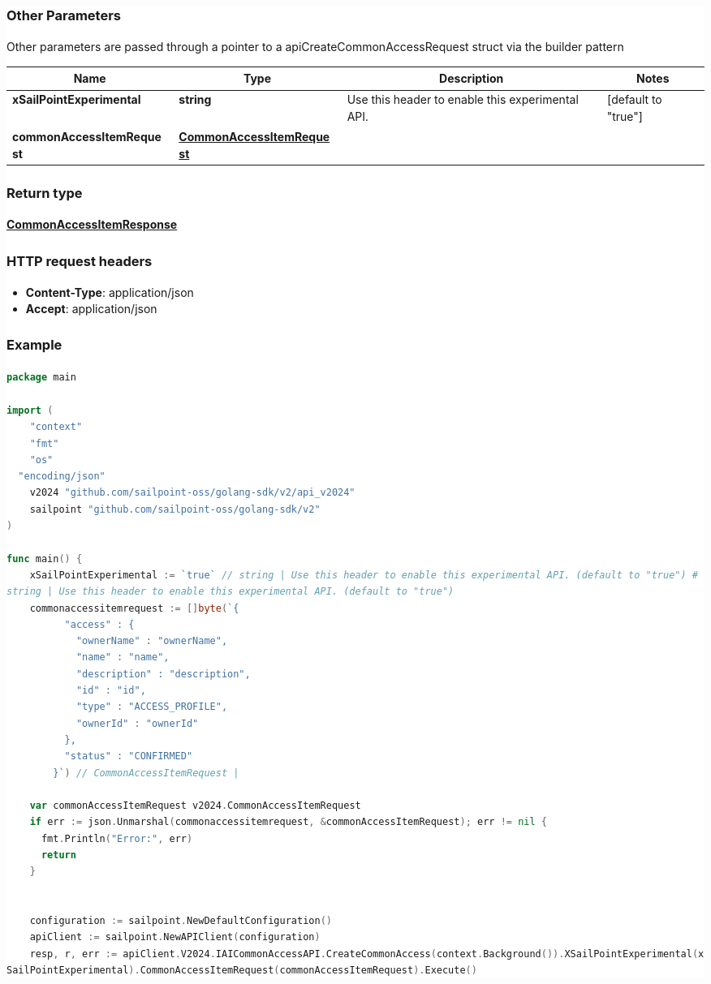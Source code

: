 ### Other Parameters

Other parameters are passed through a pointer to a apiCreateCommonAccessRequest struct via the builder pattern


Name | Type | Description  | Notes
------------- | ------------- | ------------- | -------------
 **xSailPointExperimental** | **string** | Use this header to enable this experimental API. | [default to &quot;true&quot;]
 **commonAccessItemRequest** | [**CommonAccessItemRequest**](../models/common-access-item-request) |  | 

### Return type

[**CommonAccessItemResponse**](../models/common-access-item-response)

### HTTP request headers

- **Content-Type**: application/json
- **Accept**: application/json

### Example

```go
package main

import (
	"context"
	"fmt"
	"os"
  "encoding/json"
    v2024 "github.com/sailpoint-oss/golang-sdk/v2/api_v2024"
	sailpoint "github.com/sailpoint-oss/golang-sdk/v2"
)

func main() {
    xSailPointExperimental := `true` // string | Use this header to enable this experimental API. (default to "true") # string | Use this header to enable this experimental API. (default to "true")
    commonaccessitemrequest := []byte(`{
          "access" : {
            "ownerName" : "ownerName",
            "name" : "name",
            "description" : "description",
            "id" : "id",
            "type" : "ACCESS_PROFILE",
            "ownerId" : "ownerId"
          },
          "status" : "CONFIRMED"
        }`) // CommonAccessItemRequest | 

    var commonAccessItemRequest v2024.CommonAccessItemRequest
    if err := json.Unmarshal(commonaccessitemrequest, &commonAccessItemRequest); err != nil {
      fmt.Println("Error:", err)
      return
    }
    

    configuration := sailpoint.NewDefaultConfiguration()
    apiClient := sailpoint.NewAPIClient(configuration)
    resp, r, err := apiClient.V2024.IAICommonAccessAPI.CreateCommonAccess(context.Background()).XSailPointExperimental(xSailPointExperimental).CommonAccessItemRequest(commonAccessItemRequest).Execute()
```
